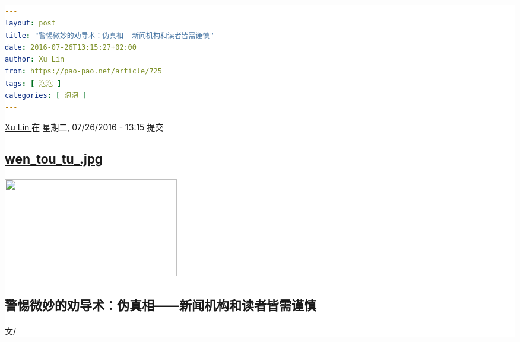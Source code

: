```yaml
---
layout: post
title: "警惕微妙的劝导术：伪真相——新闻机构和读者皆需谨慎"
date: 2016-07-26T13:15:27+02:00
author: Xu Lin
from: https://pao-pao.net/article/725
tags: [ 泡泡 ]
categories: [ 泡泡 ]
---
```


<section class="clearfix" id="content" role="main">
 <div class="region region-content">
  <div class="block block-system" id="block-system-main">
   <div class="content">
    <div about="/article/725" class="node node-pao-pao-article node-promoted node-full view-mode-full clearfix" id="node-725" typeof="sioc:Item foaf:Document">
     <span class="rdf-meta element-hidden" content="警惕微妙的劝导术：伪真相——新闻机构和读者皆需谨慎" property="dc:title">
     </span>
     <span class="rdf-meta element-hidden" content="2" datatype="xsd:integer" property="sioc:num_replies">
     </span>
     <div class="submitted">
      <span content="2016-07-26T13:15:27+02:00" datatype="xsd:dateTime" property="dc:date dc:created" rel="sioc:has_creator">
       <a about="/author/1524" class="username" datatype="" href="/author/1524" property="foaf:name" title="查看用户资料" typeof="sioc:UserAccount" xml:lang="">
        Xu Lin
       </a>
       在 星期二, 07/26/2016 - 13:15 提交
      </span>
     </div>
     <div class="content">
      <div class="field field-name-field-image field-type-image field-label-hidden">
       <div class="field-items">
        <div class="field-item even">
         <div class="file file-image file-image-jpeg" id="file-1625--2">
          <h2 class="element-invisible">
           <a href="/file/1625">
            wen_tou_tu_.jpg
           </a>
          </h2>
          <div class="content">
           <img alt="" height="164" src="https://pao-pao.net/sites/pao-pao.net/files/styles/article_detail/public/wen_tou_tu__18.jpg?itok=i8M8zWxR" title="" typeof="foaf:Image" width="290"/>
          </div>
         </div>
        </div>
       </div>
      </div>
      <div class="field field-name-title field-type-ds field-label-hidden">
       <div class="field-items">
        <div class="field-item even" property="dc:title">
         <h1 class="page-title">
          警惕微妙的劝导术：伪真相——新闻机构和读者皆需谨慎
         </h1>
        </div>
       </div>
      </div>
      <div class="field-name-author">
       <div class="label-inline">
        文/
       </div>